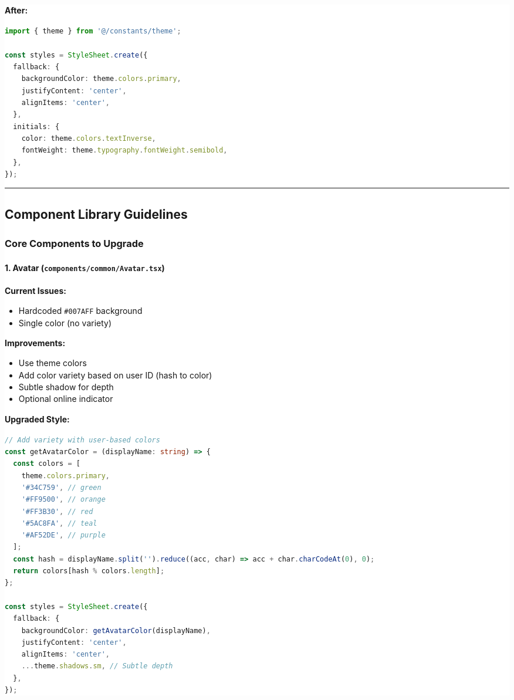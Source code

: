**After:**
```typescript
import { theme } from '@/constants/theme';

const styles = StyleSheet.create({
  fallback: {
    backgroundColor: theme.colors.primary,
    justifyContent: 'center',
    alignItems: 'center',
  },
  initials: {
    color: theme.colors.textInverse,
    fontWeight: theme.typography.fontWeight.semibold,
  },
});
```

---

## Component Library Guidelines

### Core Components to Upgrade

#### 1. **Avatar** (`components/common/Avatar.tsx`)

**Current Issues:**
- Hardcoded `#007AFF` background
- Single color (no variety)

**Improvements:**
- Use theme colors
- Add color variety based on user ID (hash to color)
- Subtle shadow for depth
- Optional online indicator

**Upgraded Style:**
```typescript
// Add variety with user-based colors
const getAvatarColor = (displayName: string) => {
  const colors = [
    theme.colors.primary,
    '#34C759', // green
    '#FF9500', // orange
    '#FF3B30', // red
    '#5AC8FA', // teal
    '#AF52DE', // purple
  ];
  const hash = displayName.split('').reduce((acc, char) => acc + char.charCodeAt(0), 0);
  return colors[hash % colors.length];
};

const styles = StyleSheet.create({
  fallback: {
    backgroundColor: getAvatarColor(displayName),
    justifyContent: 'center',
    alignItems: 'center',
    ...theme.shadows.sm, // Subtle depth
  },
});
```
